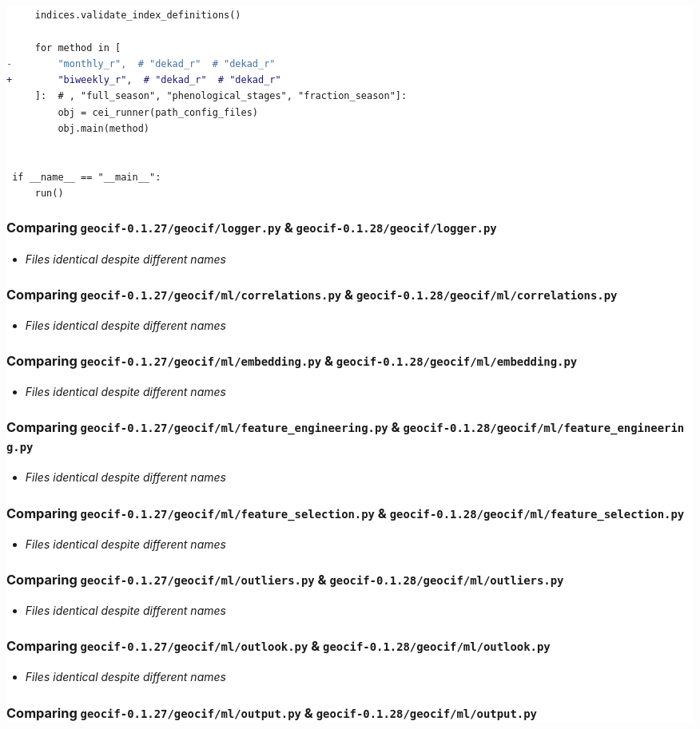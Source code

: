 ```diff
     indices.validate_index_definitions()
 
     for method in [
-        "monthly_r",  # "dekad_r"  # "dekad_r"
+        "biweekly_r",  # "dekad_r"  # "dekad_r"
     ]:  # , "full_season", "phenological_stages", "fraction_season"]:
         obj = cei_runner(path_config_files)
         obj.main(method)
 
 
 if __name__ == "__main__":
     run()
```

### Comparing `geocif-0.1.27/geocif/logger.py` & `geocif-0.1.28/geocif/logger.py`

 * *Files identical despite different names*

### Comparing `geocif-0.1.27/geocif/ml/correlations.py` & `geocif-0.1.28/geocif/ml/correlations.py`

 * *Files identical despite different names*

### Comparing `geocif-0.1.27/geocif/ml/embedding.py` & `geocif-0.1.28/geocif/ml/embedding.py`

 * *Files identical despite different names*

### Comparing `geocif-0.1.27/geocif/ml/feature_engineering.py` & `geocif-0.1.28/geocif/ml/feature_engineering.py`

 * *Files identical despite different names*

### Comparing `geocif-0.1.27/geocif/ml/feature_selection.py` & `geocif-0.1.28/geocif/ml/feature_selection.py`

 * *Files identical despite different names*

### Comparing `geocif-0.1.27/geocif/ml/outliers.py` & `geocif-0.1.28/geocif/ml/outliers.py`

 * *Files identical despite different names*

### Comparing `geocif-0.1.27/geocif/ml/outlook.py` & `geocif-0.1.28/geocif/ml/outlook.py`

 * *Files identical despite different names*

### Comparing `geocif-0.1.27/geocif/ml/output.py` & `geocif-0.1.28/geocif/ml/output.py`
